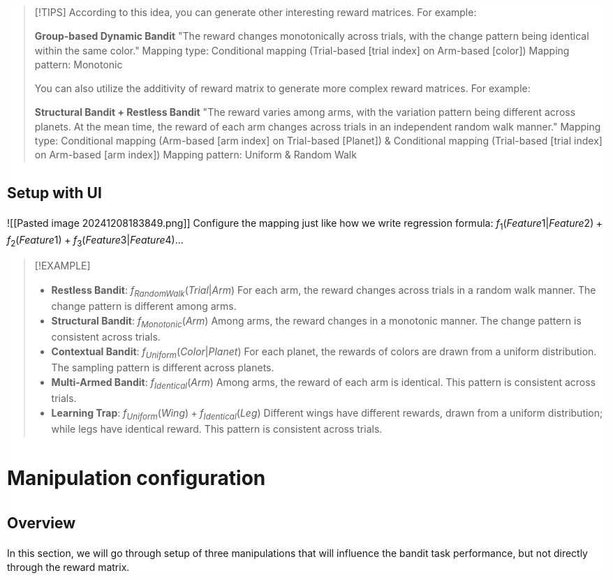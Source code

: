 > [!TIPS]
> According to this idea, you can generate other interesting reward matrices. For example:
>
> **Group-based Dynamic Bandit** 
> "The reward changes monotonically across trials, with the change pattern being identical within the same color."
> Mapping type: Conditional mapping (Trial-based [trial index] on Arm-based [color])
> Mapping pattern: Monotonic
> 
>
> You can also utilize the additivity of reward matrix to generate more complex reward matrices. For example:
>
> **Structural Bandit + Restless Bandit**
> "The reward varies among arms, with the variation pattern being different across planets. At the mean time, the reward of each arm changes across trials in an independent random walk manner."
> Mapping type: Conditional mapping (Arm-based [arm index] on Trial-based [Planet]) & Conditional mapping (Trial-based [trial index] on Arm-based [arm index])
> Mapping pattern: Uniform & Random Walk
> 


## Setup with UI
![[Pasted image 20241208183849.png]]
Configure the mapping just like how we write regression formula:
$f_1(Feature1|Feature2) + f_2(Feature1) + f_3(Feature3|Feature4)...$

> [!EXAMPLE]
> - **Restless Bandit**: $f_{RandomWalk}(Trial|Arm)$ 
> 	For each arm, the reward changes across trials in a random walk manner. The change pattern is different among arms.
> - **Structural Bandit**: $f_{Monotonic}(Arm)$ 
> 	Among arms, the reward changes in a monotonic manner. The change pattern is consistent across trials.
> -  **Contextual Bandit**: $f_{Uniform}(Color|Planet)$
> 	For each planet, the rewards of colors are drawn from a uniform distribution. The sampling pattern is different across planets.
> - **Multi-Armed Bandit**: $f_{Identical}(Arm)$ 
> 	Among arms, the reward of each arm is identical. This pattern is consistent across trials.
> - **Learning Trap**: $f_{Uniform}(Wing)+f_{Identical}(Leg)$
> 	Different wings have different rewards, drawn from a uniform distribution; while legs have identical reward. This pattern is consistent across trials.



# Manipulation configuration
## Overview
In this section, we will go through setup of three manipulations that will influence the bandit task performance, but not directly through the reward matrix.
